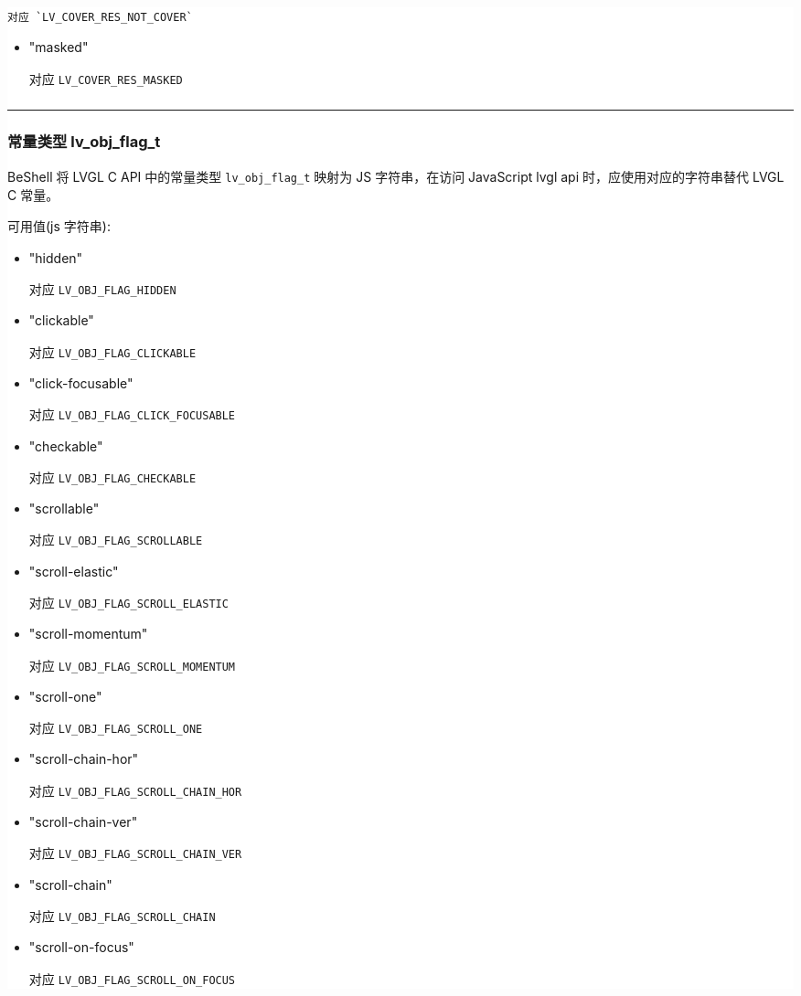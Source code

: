     对应 `LV_COVER_RES_NOT_COVER`

* "masked"

    对应 `LV_COVER_RES_MASKED`

<h3 id="lv_obj_flag_t"></h3>

-----

### 常量类型 lv_obj_flag_t

BeShell 将 LVGL C API 中的常量类型 `lv_obj_flag_t` 映射为 JS 字符串，在访问 JavaScript lvgl api 时，应使用对应的字符串替代 LVGL C 常量。

可用值(js 字符串):

* "hidden"

    对应 `LV_OBJ_FLAG_HIDDEN`

* "clickable"

    对应 `LV_OBJ_FLAG_CLICKABLE`

* "click-focusable"

    对应 `LV_OBJ_FLAG_CLICK_FOCUSABLE`

* "checkable"

    对应 `LV_OBJ_FLAG_CHECKABLE`

* "scrollable"

    对应 `LV_OBJ_FLAG_SCROLLABLE`

* "scroll-elastic"

    对应 `LV_OBJ_FLAG_SCROLL_ELASTIC`

* "scroll-momentum"

    对应 `LV_OBJ_FLAG_SCROLL_MOMENTUM`

* "scroll-one"

    对应 `LV_OBJ_FLAG_SCROLL_ONE`

* "scroll-chain-hor"

    对应 `LV_OBJ_FLAG_SCROLL_CHAIN_HOR`

* "scroll-chain-ver"

    对应 `LV_OBJ_FLAG_SCROLL_CHAIN_VER`

* "scroll-chain"

    对应 `LV_OBJ_FLAG_SCROLL_CHAIN`

* "scroll-on-focus"

    对应 `LV_OBJ_FLAG_SCROLL_ON_FOCUS`

